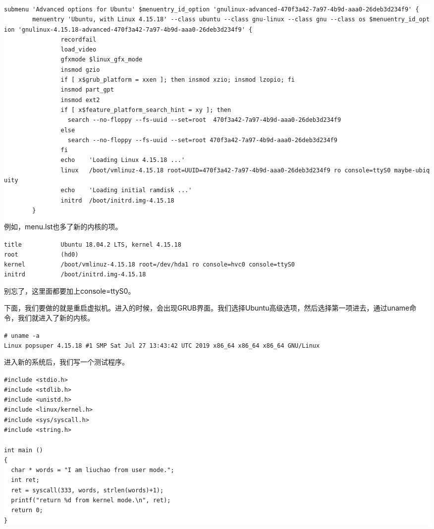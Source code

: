     
    
    submenu 'Advanced options for Ubuntu' $menuentry_id_option 'gnulinux-advanced-470f3a42-7a97-4b9d-aaa0-26deb3d234f9' {
            menuentry 'Ubuntu, with Linux 4.15.18' --class ubuntu --class gnu-linux --class gnu --class os $menuentry_id_option 'gnulinux-4.15.18-advanced-470f3a42-7a97-4b9d-aaa0-26deb3d234f9' {
                    recordfail
                    load_video
                    gfxmode $linux_gfx_mode
                    insmod gzio
                    if [ x$grub_platform = xxen ]; then insmod xzio; insmod lzopio; fi
                    insmod part_gpt
                    insmod ext2
                    if [ x$feature_platform_search_hint = xy ]; then
                      search --no-floppy --fs-uuid --set=root  470f3a42-7a97-4b9d-aaa0-26deb3d234f9
                    else
                      search --no-floppy --fs-uuid --set=root 470f3a42-7a97-4b9d-aaa0-26deb3d234f9
                    fi
                    echo    'Loading Linux 4.15.18 ...'
                    linux   /boot/vmlinuz-4.15.18 root=UUID=470f3a42-7a97-4b9d-aaa0-26deb3d234f9 ro console=ttyS0 maybe-ubiquity
                    echo    'Loading initial ramdisk ...'
                    initrd  /boot/initrd.img-4.15.18
            }
    

例如，menu.lst也多了新的内核的项。

    
    
    title           Ubuntu 18.04.2 LTS, kernel 4.15.18
    root            (hd0)
    kernel          /boot/vmlinuz-4.15.18 root=/dev/hda1 ro console=hvc0 console=ttyS0
    initrd          /boot/initrd.img-4.15.18
    

别忘了，这里面都要加上console=ttyS0。

下面，我们要做的就是重启虚拟机。进入的时候，会出现GRUB界面。我们选择Ubuntu高级选项，然后选择第一项进去，通过uname命令，我们就进入了新的内核。

    
    
    # uname -a
    Linux popsuper 4.15.18 #1 SMP Sat Jul 27 13:43:42 UTC 2019 x86_64 x86_64 x86_64 GNU/Linux
    

进入新的系统后，我们写一个测试程序。

    
    
    #include <stdio.h>
    #include <stdlib.h>
    #include <unistd.h>
    #include <linux/kernel.h>
    #include <sys/syscall.h>
    #include <string.h>
    
    int main ()
    {
      char * words = "I am liuchao from user mode.";
      int ret;
      ret = syscall(333, words, strlen(words)+1);
      printf("return %d from kernel mode.\n", ret);
      return 0;
    }
    